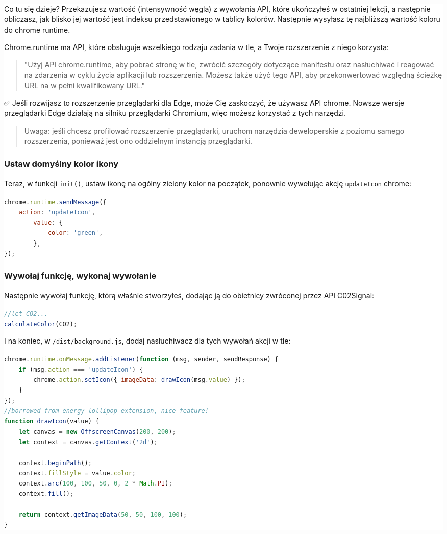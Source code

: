 
Co tu się dzieje? Przekazujesz wartość (intensywność węgla) z wywołania API, które ukończyłeś w ostatniej lekcji, a następnie obliczasz, jak blisko jej wartość jest indeksu przedstawionego w tablicy kolorów. Następnie wysyłasz tę najbliższą wartość koloru do chrome runtime.

Chrome.runtime ma [API](https://developer.chrome.com/extensions/runtime), które obsługuje wszelkiego rodzaju zadania w tle, a Twoje rozszerzenie z niego korzysta:

> "Użyj API chrome.runtime, aby pobrać stronę w tle, zwrócić szczegóły dotyczące manifestu oraz nasłuchiwać i reagować na zdarzenia w cyklu życia aplikacji lub rozszerzenia. Możesz także użyć tego API, aby przekonwertować względną ścieżkę URL na w pełni kwalifikowany URL."

✅ Jeśli rozwijasz to rozszerzenie przeglądarki dla Edge, może Cię zaskoczyć, że używasz API chrome. Nowsze wersje przeglądarki Edge działają na silniku przeglądarki Chromium, więc możesz korzystać z tych narzędzi.

> Uwaga: jeśli chcesz profilować rozszerzenie przeglądarki, uruchom narzędzia deweloperskie z poziomu samego rozszerzenia, ponieważ jest ono oddzielnym instancją przeglądarki.

### Ustaw domyślny kolor ikony

Teraz, w funkcji `init()`, ustaw ikonę na ogólny zielony kolor na początek, ponownie wywołując akcję `updateIcon` chrome:

```JavaScript
chrome.runtime.sendMessage({
	action: 'updateIcon',
		value: {
			color: 'green',
		},
});
```
### Wywołaj funkcję, wykonaj wywołanie

Następnie wywołaj funkcję, którą właśnie stworzyłeś, dodając ją do obietnicy zwróconej przez API C02Signal:

```JavaScript
//let CO2...
calculateColor(CO2);
```

I na koniec, w `/dist/background.js`, dodaj nasłuchiwacz dla tych wywołań akcji w tle:

```JavaScript
chrome.runtime.onMessage.addListener(function (msg, sender, sendResponse) {
	if (msg.action === 'updateIcon') {
		chrome.action.setIcon({ imageData: drawIcon(msg.value) });
	}
});
//borrowed from energy lollipop extension, nice feature!
function drawIcon(value) {
	let canvas = new OffscreenCanvas(200, 200);
	let context = canvas.getContext('2d');

	context.beginPath();
	context.fillStyle = value.color;
	context.arc(100, 100, 50, 0, 2 * Math.PI);
	context.fill();

	return context.getImageData(50, 50, 100, 100);
}
```

